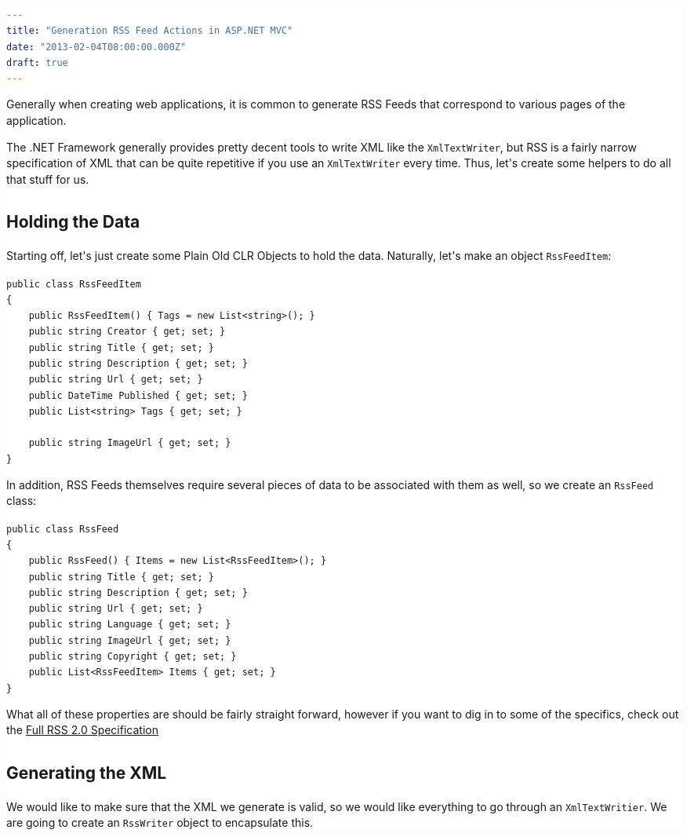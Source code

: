 ```yaml
---
title: "Generation RSS Feed Actions in ASP.NET MVC"
date: "2013-02-04T08:00:00.000Z"
draft: true
---
```


Generally when creating web applications, it is common to generate RSS Feeds that correspond to various pages of the application.

The .NET Framework generally provides pretty decent tools to write XML like the `XmlTextWriter`, but RSS is a fairly narrow specification of XML that can be quite repetitive if you use an `XmlTextWriter` every time. Thus, let's create some helpers to do all that stuff for us.

## Holding the Data

Starting off, let's just create some Plain Old CLR Objects to hold the data. Naturally, let's make an object `RssFeedItem`:

    public class RssFeedItem
    {
        public RssFeedItem() { Tags = new List<string>(); }
        public string Creator { get; set; }
        public string Title { get; set; }
        public string Description { get; set; }
        public string Url { get; set; }
        public DateTime Published { get; set; }
        public List<string> Tags { get; set; }

        public string ImageUrl { get; set; }
    }

In addition, RSS Feeds themselves require several pieces of data to be associated with them as well, so we create an `RssFeed` class:

    public class RssFeed
    {
        public RssFeed() { Items = new List<RssFeedItem>(); }
        public string Title { get; set; }
        public string Description { get; set; }
        public string Url { get; set; }
        public string Language { get; set; }
        public string ImageUrl { get; set; }
        public string Copyright { get; set; }
        public List<RssFeedItem> Items { get; set; }
    }

What all of these properties are should be fairly straight forward, however if you want to dig in to some of the specifics, check out the [Full RSS 2.0 Specification][1]

## Generating the XML

We would like to make sure that the XML we generate is valid, so we would like everything to go through an `XmlTextWritier`. We are going to create an `RssWriter` object to encapsulate this.


[1]: http://cyber.law.harvard.edu/rss/rss.html